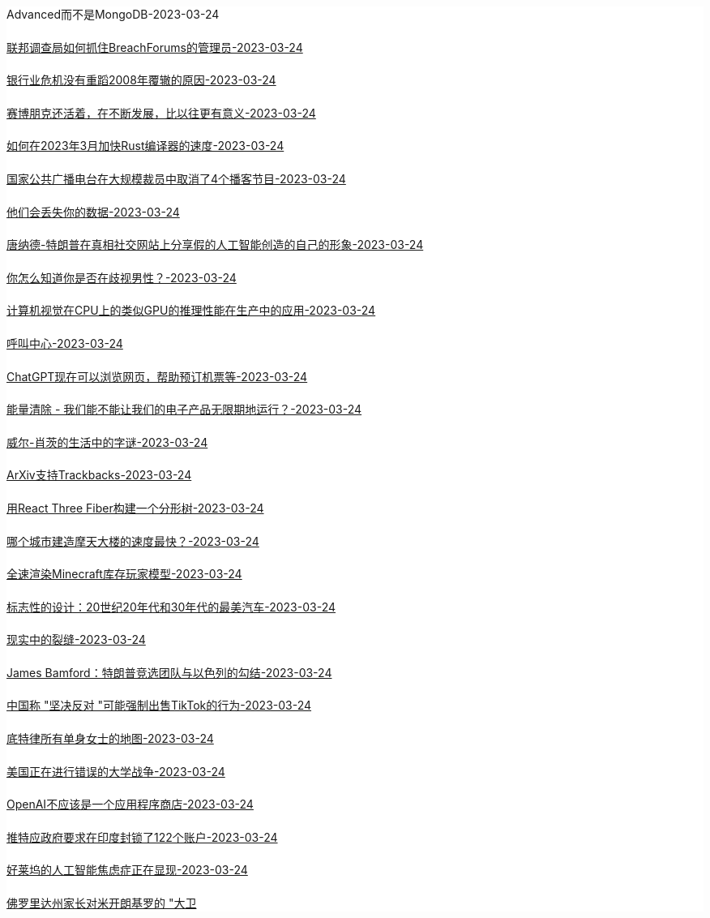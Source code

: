 Advanced而不是MongoDB-2023-03-24</a><br/><br/><a target=_blank rel=nofollow href="https://techcrunch.com/2023/03/24/how-the-fbi-caught-the-breachforums-admin/" >联邦调查局如何抓住BreachForums的管理员-2023-03-24</a><br/><br/><a target=_blank rel=nofollow href="https://www.chase.com/personal/investments/learning-and-insights/article/tmt-march-twenty-four-twenty-three" >银行业危机没有重蹈2008年覆辙的原因-2023-03-24</a><br/><br/><a target=_blank rel=nofollow href="https://gizmodo.com/cyberpunk-south-east-asia-sci-fi-author-guest-post-1850261429" >赛博朋克还活着，在不断发展，比以往更有意义-2023-03-24</a><br/><br/><a target=_blank rel=nofollow href="https://nnethercote.github.io/2023/03/24/how-to-speed-up-the-rust-compiler-in-march-2023.html" >如何在2023年3月加快Rust编译器的速度-2023-03-24</a><br/><br/><a target=_blank rel=nofollow href="https://www.npr.org/2023/03/23/1165559810/npr-layoffs-cancels-podcasts-invisibilia-rough-translation" >国家公共广播电台在大规模裁员中取消了4个播客节目-2023-03-24</a><br/><br/><a target=_blank rel=nofollow href="https://seths.blog/2023/03/they-will-lose-your-data/" >他们会丢失你的数据-2023-03-24</a><br/><br/><a target=_blank rel=nofollow href="https://www.forbes.com/sites/mattnovak/2023/03/23/donald-trump-shares-fake-ai-created-image-of-himself-on-truth-social/" >唐纳德-特朗普在真相社交网站上分享假的人工智能创造的自己的形象-2023-03-24</a><br/><br/><a target=_blank rel=nofollow href="https://www.centreformalepsychology.com/male-psychology-magazine-listings/how-would-you-know-if-you-are-discriminating-against-men" >你怎么知道你是否在歧视男性？-2023-03-24</a><br/><br/><a target=_blank rel=nofollow href="https://news.ycombinator.com/item?id=35294834" >计算机视觉在CPU上的类似GPU的推理性能在生产中的应用-2023-03-24</a><br/><br/><a target=_blank rel=nofollow href="https://github.com/togethercomputer/OpenChatKit" >呼叫中心-2023-03-24</a><br/><br/><a target=_blank rel=nofollow href="https://www.cnet.com/tech/mobile/chatgpt-can-now-browse-the-web-book-flights-and-more/" >ChatGPT现在可以浏览网页，帮助预订机票等-2023-03-24</a><br/><br/><a target=_blank rel=nofollow href="https://www.atomic14.com/2023/03/23/energy-scavenging.html" >能量清除 - 我们能不能让我们的电子产品无限期地运行？-2023-03-24</a><br/><br/><a target=_blank rel=nofollow href="https://www.newyorker.com/culture/the-new-yorker-interview/will-shortzs-life-in-crosswords" >威尔-肖茨的生活中的字谜-2023-03-24</a><br/><br/><a target=_blank rel=nofollow href="https://info.arxiv.org/help/trackback.html" >ArXiv支持Trackbacks-2023-03-24</a><br/><br/><a target=_blank rel=nofollow href="https://sergenkaraoglan.com/projects/fractal-trees" >用React Three Fiber构建一个分形树-2023-03-24</a><br/><br/><a target=_blank rel=nofollow href="https://constructionphysics.substack.com/p/which-city-builds-skyscrapers-the" >哪个城市建造摩天大楼的速度最快？-2023-03-24</a><br/><br/><a target=_blank rel=nofollow href="https://connorcode.com/writing/minecraft/fast-doll" >全速渲染Minecraft库存玩家模型-2023-03-24</a><br/><br/><a target=_blank rel=nofollow href="https://rarehistoricalphotos.com/most-beautiful-cars-1930s/" >标志性的设计：20世纪20年代和30年代的最美汽车-2023-03-24</a><br/><br/><a target=_blank rel=nofollow href="https://paranoidenough.com/2023/03/23/Cracks-in-Reality.html" >现实中的裂缝-2023-03-24</a><br/><br/><a target=_blank rel=nofollow href="https://www.thenation.com/article/world/trump-israel-collusion/" >James Bamford：特朗普竞选团队与以色列的勾结-2023-03-24</a><br/><br/><a target=_blank rel=nofollow href="https://www.cnn.com/2023/03/24/tech/china-opposes-tiktok-sale-approval-needed-intl-hnk/index.html" >中国称 "坚决反对 "可能强制出售TikTok的行为-2023-03-24</a><br/><br/><a target=_blank rel=nofollow href="https://detroitography.com/2014/02/14/map-of-all-the-single-ladies-in-detroit/" >底特律所有单身女士的地图-2023-03-24</a><br/><br/><a target=_blank rel=nofollow href="https://unherd.com/2023/03/america-is-fighting-the-wrong-university-wars/" >美国正在进行错误的大学战争-2023-03-24</a><br/><br/><a target=_blank rel=nofollow href="https://benn.substack.com/p/the-public-imagination" >OpenAI不应该是一个应用程序商店-2023-03-24</a><br/><br/><a target=_blank rel=nofollow href="https://restofworld.org/2023/twitter-blocked-access-punjab-amritpal-singh-sandhu/" >推特应政府要求在印度封锁了122个账户-2023-03-24</a><br/><br/><a target=_blank rel=nofollow href="https://www.hollywoodreporter.com/business/business-news/ai-chatgpt-sag-aftra-wga-hollywood-guilds-1235360158/" >好莱坞的人工智能焦虑症正在显现-2023-03-24</a><br/><br/><a target=_blank rel=nofollow href="https://www.washingtonpost.com/education/2023/03/24/florida-principal-michelangelo-david-parents/" >佛罗里达州家长对米开朗基罗的 "大卫